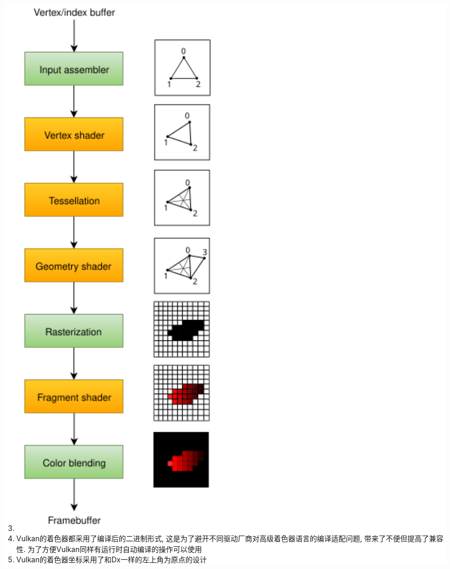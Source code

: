 3. ![picture 2](Media/acf5e3be165463a5305d66c103c8ff498c4386d19151c9f98b0da7a493b9cfe9.png)  
4. Vulkan的着色器都采用了编译后的二进制形式, 这是为了避开不同驱动厂商对高级着色器语言的编译适配问题, 带来了不便但提高了兼容性. 为了方便Vulkan同样有运行时自动编译的操作可以使用
5. Vulkan的着色器坐标采用了和Dx一样的左上角为原点的设计
